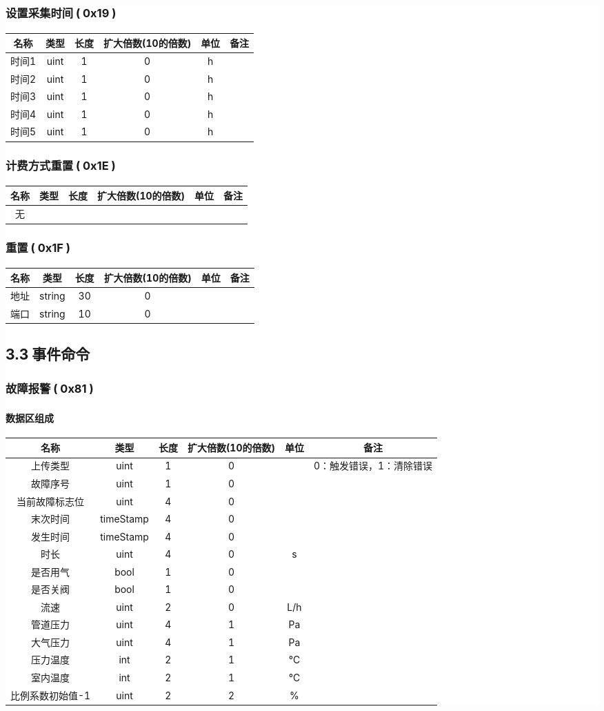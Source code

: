 ### 设置采集时间 ( 0x19 ) 

|名称|类型|长度|扩大倍数(10的倍数)|单位|备注|
|:---:|:---:|:---:|:---:|:---:|:---:|
|时间1|uint|1|0|h||
|时间2|uint|1|0|h||
|时间3|uint|1|0|h||
|时间4|uint|1|0|h||
|时间5|uint|1|0|h||



### 计费方式重置 ( 0x1E ) 

|名称|类型|长度|扩大倍数(10的倍数)|单位|备注|
|:---:|:---:|:---:|:---:|:---:|:---:|
|无||||||



### 重置 ( 0x1F ) 

|名称|类型|长度|扩大倍数(10的倍数)|单位|备注|
|:---:|:---:|:---:|:---:|:---:|:---:|
|地址|string|30|0|||
|端口|string|10|0|||


## 3.3 事件命令

### 故障报警 ( 0x81 ) 

#### 数据区组成


|名称|类型|长度|扩大倍数(10的倍数)|单位|备注|
|:---:|:---:|:---:|:---:|:---:|:---:|
|上传类型|uint|1|0||0：触发错误，1：清除错误|
|故障序号|uint|1|0|||
|当前故障标志位|uint|4|0|||
|末次时间|timeStamp|4|0|||
|发生时间|timeStamp|4|0|||
|时长|uint|4|0|s||
|是否用气|bool|1|0|||
|是否关阀|bool|1|0|||
|流速|uint|2|0|L/h||
|管道压力|uint|4|1|Pa||
|大气压力|uint|4|1|Pa||
|压力温度|int|2|1|℃||
|室内温度|int|2|1|℃||
|比例系数初始值-1|uint|2|2|%||